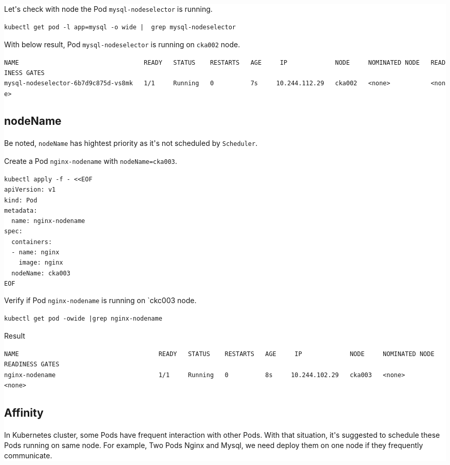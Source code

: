 ```console
```

Let's check with node the Pod `mysql-nodeselector` is running.

```console
kubectl get pod -l app=mysql -o wide |  grep mysql-nodeselector
```

With below result, Pod `mysql-nodeselector` is running on `cka002` node.

```
NAME                                  READY   STATUS    RESTARTS   AGE     IP             NODE     NOMINATED NODE   READINESS GATES
mysql-nodeselector-6b7d9c875d-vs8mk   1/1     Running   0          7s     10.244.112.29   cka002   <none>           <none>
```

## nodeName

Be noted, `nodeName` has hightest priority as it's not scheduled by `Scheduler`.

Create a Pod `nginx-nodename` with `nodeName=cka003`.

```console
kubectl apply -f - <<EOF
apiVersion: v1
kind: Pod
metadata:
  name: nginx-nodename
spec:
  containers:
  - name: nginx
    image: nginx
  nodeName: cka003
EOF
```

Verify if Pod `nginx-nodename` is running on `ckc003 node.

```console
kubectl get pod -owide |grep nginx-nodename
```

Result

```
NAME                                      READY   STATUS    RESTARTS   AGE     IP             NODE     NOMINATED NODE   READINESS GATES
nginx-nodename                            1/1     Running   0          8s     10.244.102.29   cka003   <none>           <none>
```

## Affinity

In Kubernetes cluster, some Pods have frequent interaction with other Pods. With that situation, it's suggested to schedule these Pods running on same node.
For example, Two Pods Nginx and Mysql, we need deploy them on one node if they frequently communicate.
